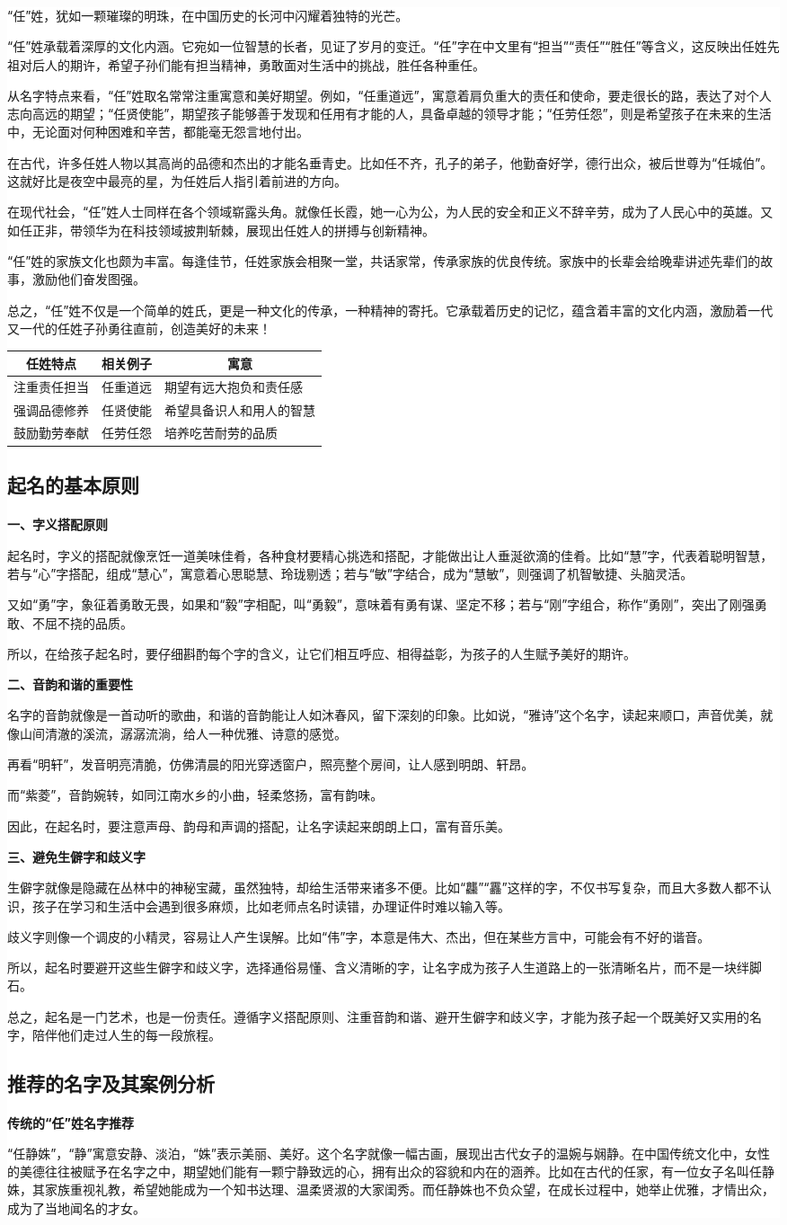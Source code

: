 “任”姓，犹如一颗璀璨的明珠，在中国历史的长河中闪耀着独特的光芒。

“任”姓承载着深厚的文化内涵。它宛如一位智慧的长者，见证了岁月的变迁。“任”字在中文里有“担当”“责任”“胜任”等含义，这反映出任姓先祖对后人的期许，希望子孙们能有担当精神，勇敢面对生活中的挑战，胜任各种重任。

从名字特点来看，“任”姓取名常常注重寓意和美好期望。例如，“任重道远”，寓意着肩负重大的责任和使命，要走很长的路，表达了对个人志向高远的期望；“任贤使能”，期望孩子能够善于发现和任用有才能的人，具备卓越的领导才能；“任劳任怨”，则是希望孩子在未来的生活中，无论面对何种困难和辛苦，都能毫无怨言地付出。

在古代，许多任姓人物以其高尚的品德和杰出的才能名垂青史。比如任不齐，孔子的弟子，他勤奋好学，德行出众，被后世尊为“任城伯”。这就好比是夜空中最亮的星，为任姓后人指引着前进的方向。

在现代社会，“任”姓人士同样在各个领域崭露头角。就像任长霞，她一心为公，为人民的安全和正义不辞辛劳，成为了人民心中的英雄。又如任正非，带领华为在科技领域披荆斩棘，展现出任姓人的拼搏与创新精神。

“任”姓的家族文化也颇为丰富。每逢佳节，任姓家族会相聚一堂，共话家常，传承家族的优良传统。家族中的长辈会给晚辈讲述先辈们的故事，激励他们奋发图强。

总之，“任”姓不仅是一个简单的姓氏，更是一种文化的传承，一种精神的寄托。它承载着历史的记忆，蕴含着丰富的文化内涵，激励着一代又一代的任姓子孙勇往直前，创造美好的未来！

| 任姓特点 | 相关例子 | 寓意 |
| --- | --- | --- |
| 注重责任担当 | 任重道远 | 期望有远大抱负和责任感 |
| 强调品德修养 | 任贤使能 | 希望具备识人和用人的智慧 |
| 鼓励勤劳奉献 | 任劳任怨 | 培养吃苦耐劳的品质 |
## 起名的基本原则

**一、字义搭配原则**

起名时，字义的搭配就像烹饪一道美味佳肴，各种食材要精心挑选和搭配，才能做出让人垂涎欲滴的佳肴。比如“慧”字，代表着聪明智慧，若与“心”字搭配，组成“慧心”，寓意着心思聪慧、玲珑剔透；若与“敏”字结合，成为“慧敏”，则强调了机智敏捷、头脑灵活。

又如“勇”字，象征着勇敢无畏，如果和“毅”字相配，叫“勇毅”，意味着有勇有谋、坚定不移；若与“刚”字组合，称作“勇刚”，突出了刚强勇敢、不屈不挠的品质。

所以，在给孩子起名时，要仔细斟酌每个字的含义，让它们相互呼应、相得益彰，为孩子的人生赋予美好的期许。

**二、音韵和谐的重要性**

名字的音韵就像是一首动听的歌曲，和谐的音韵能让人如沐春风，留下深刻的印象。比如说，“雅诗”这个名字，读起来顺口，声音优美，就像山间清澈的溪流，潺潺流淌，给人一种优雅、诗意的感觉。

再看“明轩”，发音明亮清脆，仿佛清晨的阳光穿透窗户，照亮整个房间，让人感到明朗、轩昂。

而“紫菱”，音韵婉转，如同江南水乡的小曲，轻柔悠扬，富有韵味。

因此，在起名时，要注意声母、韵母和声调的搭配，让名字读起来朗朗上口，富有音乐美。

**三、避免生僻字和歧义字**

生僻字就像是隐藏在丛林中的神秘宝藏，虽然独特，却给生活带来诸多不便。比如“龘”“靐”这样的字，不仅书写复杂，而且大多数人都不认识，孩子在学习和生活中会遇到很多麻烦，比如老师点名时读错，办理证件时难以输入等。

歧义字则像一个调皮的小精灵，容易让人产生误解。比如“伟”字，本意是伟大、杰出，但在某些方言中，可能会有不好的谐音。

所以，起名时要避开这些生僻字和歧义字，选择通俗易懂、含义清晰的字，让名字成为孩子人生道路上的一张清晰名片，而不是一块绊脚石。

总之，起名是一门艺术，也是一份责任。遵循字义搭配原则、注重音韵和谐、避开生僻字和歧义字，才能为孩子起一个既美好又实用的名字，陪伴他们走过人生的每一段旅程。
## 推荐的名字及其案例分析

**传统的“任”姓名字推荐**

“任静姝”，“静”寓意安静、淡泊，“姝”表示美丽、美好。这个名字就像一幅古画，展现出古代女子的温婉与娴静。在中国传统文化中，女性的美德往往被赋予在名字之中，期望她们能有一颗宁静致远的心，拥有出众的容貌和内在的涵养。比如在古代的任家，有一位女子名叫任静姝，其家族重视礼教，希望她能成为一个知书达理、温柔贤淑的大家闺秀。而任静姝也不负众望，在成长过程中，她举止优雅，才情出众，成为了当地闻名的才女。
